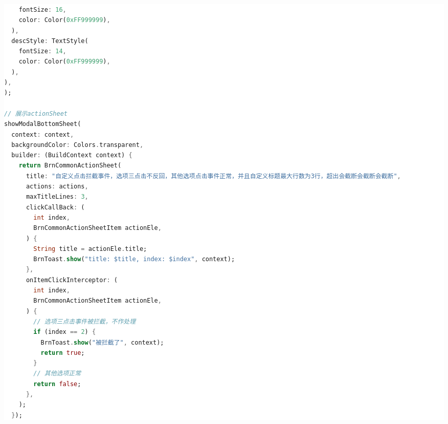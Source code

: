 ```dart
    fontSize: 16,
    color: Color(0xFF999999),
  ),
  descStyle: TextStyle(
    fontSize: 14,
    color: Color(0xFF999999),
  ),
),
);

// 展示actionSheet
showModalBottomSheet(
  context: context,
  backgroundColor: Colors.transparent,
  builder: (BuildContext context) {
    return BrnCommonActionSheet(
      title: "自定义点击拦截事件，选项三点击不反回，其他选项点击事件正常，并且自定义标题最大行数为3行，超出会截断会截断会截断",
      actions: actions,
      maxTitleLines: 3,
      clickCallBack: (
        int index,
        BrnCommonActionSheetItem actionEle,
      ) {
        String title = actionEle.title;
        BrnToast.show("title: $title, index: $index", context);
      },
      onItemClickInterceptor: (
        int index,
        BrnCommonActionSheetItem actionEle,
      ) {
        // 选项三点击事件被拦截，不作处理
        if (index == 2) {
          BrnToast.show("被拦截了", context);
          return true;
        }
        // 其他选项正常
        return false;
      },
    );
  });
```
